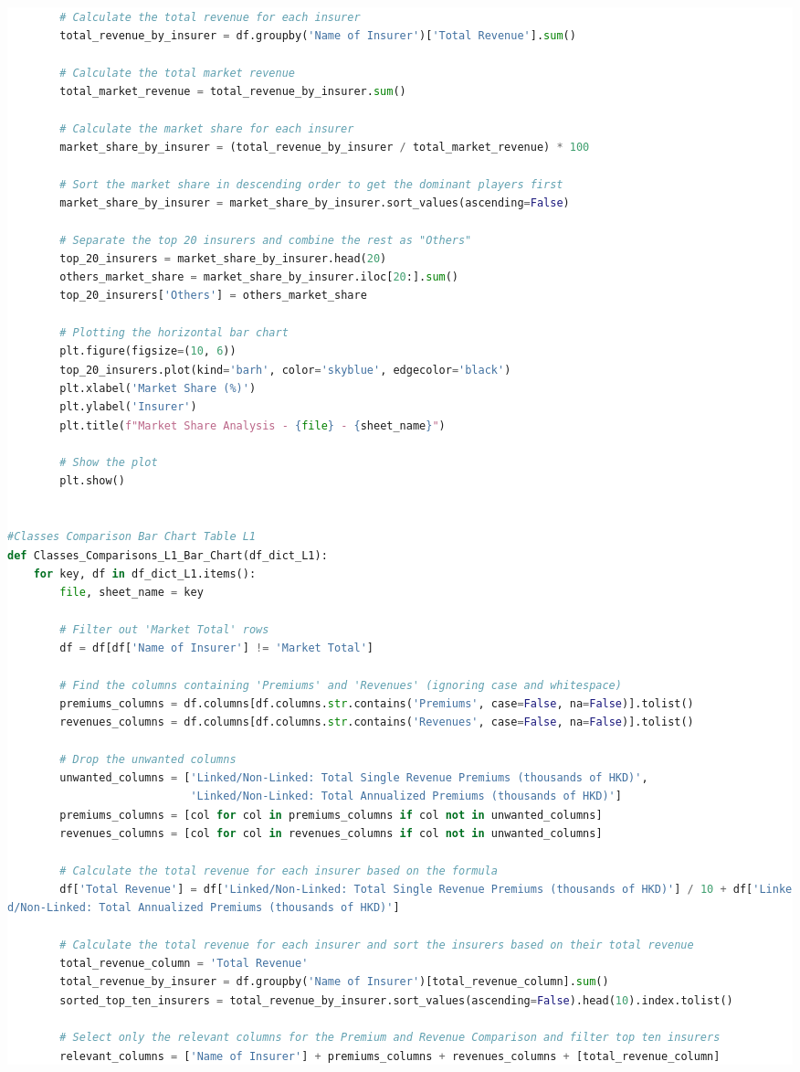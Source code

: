 ```python
        # Calculate the total revenue for each insurer
        total_revenue_by_insurer = df.groupby('Name of Insurer')['Total Revenue'].sum()

        # Calculate the total market revenue
        total_market_revenue = total_revenue_by_insurer.sum()

        # Calculate the market share for each insurer
        market_share_by_insurer = (total_revenue_by_insurer / total_market_revenue) * 100

        # Sort the market share in descending order to get the dominant players first
        market_share_by_insurer = market_share_by_insurer.sort_values(ascending=False)

        # Separate the top 20 insurers and combine the rest as "Others"
        top_20_insurers = market_share_by_insurer.head(20)
        others_market_share = market_share_by_insurer.iloc[20:].sum()
        top_20_insurers['Others'] = others_market_share

        # Plotting the horizontal bar chart
        plt.figure(figsize=(10, 6))
        top_20_insurers.plot(kind='barh', color='skyblue', edgecolor='black')
        plt.xlabel('Market Share (%)')
        plt.ylabel('Insurer')
        plt.title(f"Market Share Analysis - {file} - {sheet_name}")

        # Show the plot
        plt.show()
        

#Classes Comparison Bar Chart Table L1        
def Classes_Comparisons_L1_Bar_Chart(df_dict_L1):
    for key, df in df_dict_L1.items():
        file, sheet_name = key

        # Filter out 'Market Total' rows
        df = df[df['Name of Insurer'] != 'Market Total']

        # Find the columns containing 'Premiums' and 'Revenues' (ignoring case and whitespace)
        premiums_columns = df.columns[df.columns.str.contains('Premiums', case=False, na=False)].tolist()
        revenues_columns = df.columns[df.columns.str.contains('Revenues', case=False, na=False)].tolist()

        # Drop the unwanted columns
        unwanted_columns = ['Linked/Non-Linked: Total Single Revenue Premiums (thousands of HKD)',
                            'Linked/Non-Linked: Total Annualized Premiums (thousands of HKD)']
        premiums_columns = [col for col in premiums_columns if col not in unwanted_columns]
        revenues_columns = [col for col in revenues_columns if col not in unwanted_columns]

        # Calculate the total revenue for each insurer based on the formula
        df['Total Revenue'] = df['Linked/Non-Linked: Total Single Revenue Premiums (thousands of HKD)'] / 10 + df['Linked/Non-Linked: Total Annualized Premiums (thousands of HKD)']

        # Calculate the total revenue for each insurer and sort the insurers based on their total revenue
        total_revenue_column = 'Total Revenue'
        total_revenue_by_insurer = df.groupby('Name of Insurer')[total_revenue_column].sum()
        sorted_top_ten_insurers = total_revenue_by_insurer.sort_values(ascending=False).head(10).index.tolist()

        # Select only the relevant columns for the Premium and Revenue Comparison and filter top ten insurers
        relevant_columns = ['Name of Insurer'] + premiums_columns + revenues_columns + [total_revenue_column]
```